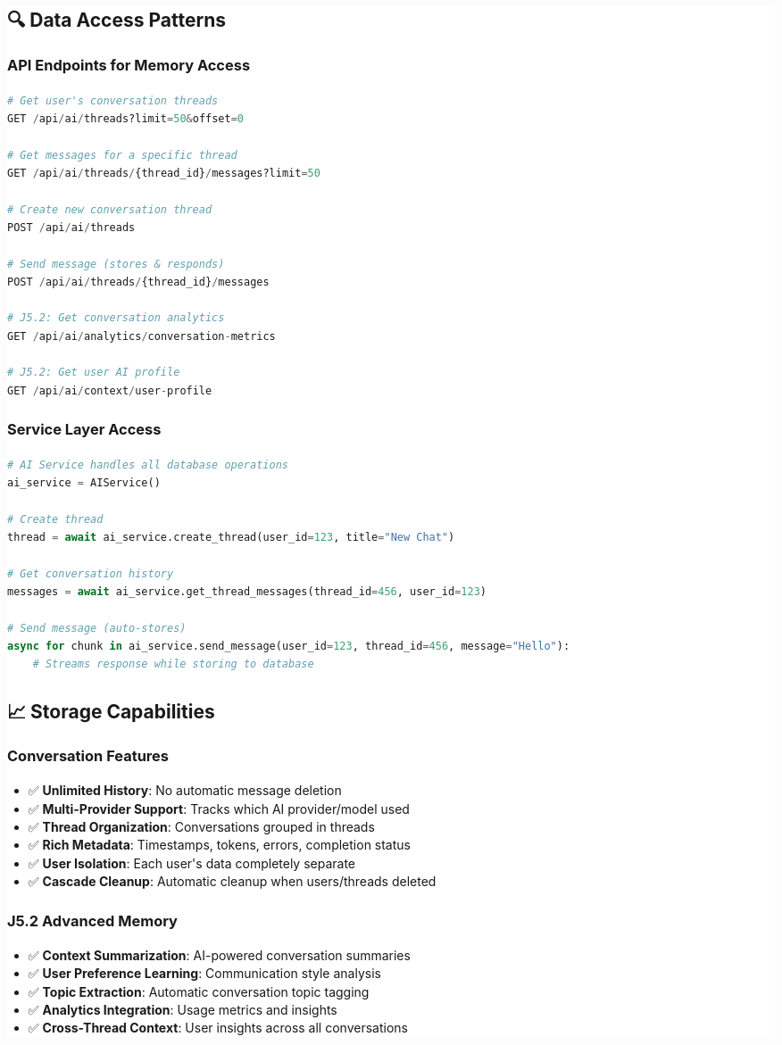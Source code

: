 ## 🔍 **Data Access Patterns**

### **API Endpoints for Memory Access**
```python
# Get user's conversation threads
GET /api/ai/threads?limit=50&offset=0

# Get messages for a specific thread  
GET /api/ai/threads/{thread_id}/messages?limit=50

# Create new conversation thread
POST /api/ai/threads

# Send message (stores & responds)
POST /api/ai/threads/{thread_id}/messages

# J5.2: Get conversation analytics
GET /api/ai/analytics/conversation-metrics

# J5.2: Get user AI profile
GET /api/ai/context/user-profile
```

### **Service Layer Access**
```python
# AI Service handles all database operations
ai_service = AIService()

# Create thread
thread = await ai_service.create_thread(user_id=123, title="New Chat")

# Get conversation history
messages = await ai_service.get_thread_messages(thread_id=456, user_id=123)

# Send message (auto-stores)
async for chunk in ai_service.send_message(user_id=123, thread_id=456, message="Hello"):
    # Streams response while storing to database
```

## 📈 **Storage Capabilities**

### **Conversation Features**
- ✅ **Unlimited History**: No automatic message deletion
- ✅ **Multi-Provider Support**: Tracks which AI provider/model used
- ✅ **Thread Organization**: Conversations grouped in threads
- ✅ **Rich Metadata**: Timestamps, tokens, errors, completion status
- ✅ **User Isolation**: Each user's data completely separate
- ✅ **Cascade Cleanup**: Automatic cleanup when users/threads deleted

### **J5.2 Advanced Memory**
- ✅ **Context Summarization**: AI-powered conversation summaries
- ✅ **User Preference Learning**: Communication style analysis
- ✅ **Topic Extraction**: Automatic conversation topic tagging
- ✅ **Analytics Integration**: Usage metrics and insights
- ✅ **Cross-Thread Context**: User insights across all conversations
